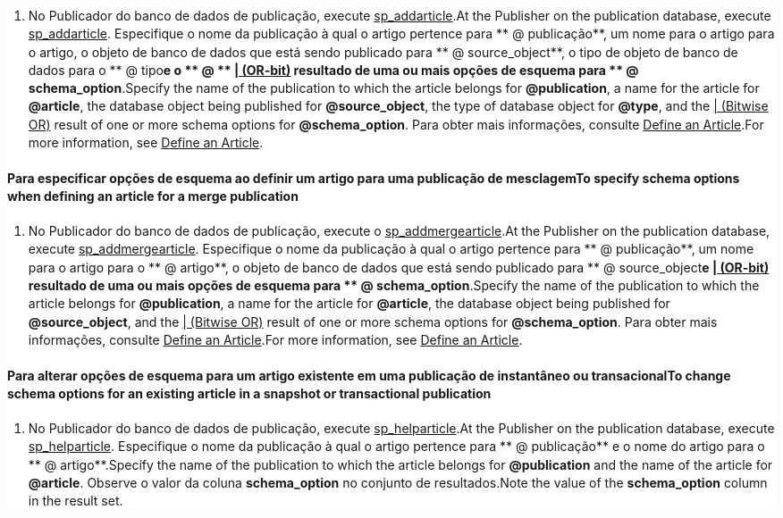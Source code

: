 1.  <span data-ttu-id="e0ed7-141">No Publicador do banco de dados de publicação, execute [sp_addarticle](/sql/relational-databases/system-stored-procedures/sp-addarticle-transact-sql).</span><span class="sxs-lookup"><span data-stu-id="e0ed7-141">At the Publisher on the publication database, execute [sp_addarticle](/sql/relational-databases/system-stored-procedures/sp-addarticle-transact-sql).</span></span> <span data-ttu-id="e0ed7-142">Especifique o nome da publicação à qual o artigo pertence para \*\* \@ publicação**, um nome para o artigo para o artigo, o objeto de banco de dados que está sendo publicado para \*\* \@ source_object**, o tipo de objeto de banco de dados para o \*\* \@ tipo**e o \*\* \@ \*\* [| (OR-bit)](/sql/t-sql/language-elements/bitwise-or-transact-sql) resultado de uma ou mais opções de esquema para \*\* \@ schema_option**.</span><span class="sxs-lookup"><span data-stu-id="e0ed7-142">Specify the name of the publication to which the article belongs for **\@publication**, a name for the article for **\@article**, the database object being published for **\@source_object**, the type of database object for **\@type**, and the [| (Bitwise OR)](/sql/t-sql/language-elements/bitwise-or-transact-sql) result of one or more schema options for **\@schema_option**.</span></span> <span data-ttu-id="e0ed7-143">Para obter mais informações, consulte [Define an Article](define-an-article.md).</span><span class="sxs-lookup"><span data-stu-id="e0ed7-143">For more information, see [Define an Article](define-an-article.md).</span></span>  
  
#### <a name="to-specify-schema-options-when-defining-an-article-for-a-merge-publication"></a><span data-ttu-id="e0ed7-144">Para especificar opções de esquema ao definir um artigo para uma publicação de mesclagem</span><span class="sxs-lookup"><span data-stu-id="e0ed7-144">To specify schema options when defining an article for a merge publication</span></span>  
  
1.  <span data-ttu-id="e0ed7-145">No Publicador do banco de dados de publicação, execute o [sp_addmergearticle](/sql/relational-databases/system-stored-procedures/sp-addmergearticle-transact-sql).</span><span class="sxs-lookup"><span data-stu-id="e0ed7-145">At the Publisher on the publication database, execute [sp_addmergearticle](/sql/relational-databases/system-stored-procedures/sp-addmergearticle-transact-sql).</span></span> <span data-ttu-id="e0ed7-146">Especifique o nome da publicação à qual o artigo pertence para \*\* \@ publicação**, um nome para o artigo para o \*\* \@ artigo**, o objeto de banco de dados que está sendo publicado para \*\* \@ source_object**e [| (OR-bit)](/sql/t-sql/language-elements/bitwise-or-transact-sql) resultado de uma ou mais opções de esquema para \*\* \@ schema_option**.</span><span class="sxs-lookup"><span data-stu-id="e0ed7-146">Specify the name of the publication to which the article belongs for **\@publication**, a name for the article for **\@article**, the database object being published for **\@source_object**, and the [| (Bitwise OR)](/sql/t-sql/language-elements/bitwise-or-transact-sql) result of one or more schema options for **\@schema_option**.</span></span> <span data-ttu-id="e0ed7-147">Para obter mais informações, consulte [Define an Article](define-an-article.md).</span><span class="sxs-lookup"><span data-stu-id="e0ed7-147">For more information, see [Define an Article](define-an-article.md).</span></span>  
  
#### <a name="to-change-schema-options-for-an-existing-article-in-a-snapshot-or-transactional-publication"></a><span data-ttu-id="e0ed7-148">Para alterar opções de esquema para um artigo existente em uma publicação de instantâneo ou transacional</span><span class="sxs-lookup"><span data-stu-id="e0ed7-148">To change schema options for an existing article in a snapshot or transactional publication</span></span>  
  
1.  <span data-ttu-id="e0ed7-149">No Publicador do banco de dados de publicação, execute [sp_helparticle](/sql/relational-databases/system-stored-procedures/sp-helparticle-transact-sql).</span><span class="sxs-lookup"><span data-stu-id="e0ed7-149">At the Publisher on the publication database, execute [sp_helparticle](/sql/relational-databases/system-stored-procedures/sp-helparticle-transact-sql).</span></span> <span data-ttu-id="e0ed7-150">Especifique o nome da publicação à qual o artigo pertence para \*\* \@ publicação\*\* e o nome do artigo para o \*\* \@ artigo\*\*.</span><span class="sxs-lookup"><span data-stu-id="e0ed7-150">Specify the name of the publication to which the article belongs for **\@publication** and the name of the article for **\@article**.</span></span> <span data-ttu-id="e0ed7-151">Observe o valor da coluna **schema_option** no conjunto de resultados.</span><span class="sxs-lookup"><span data-stu-id="e0ed7-151">Note the value of the **schema_option** column in the result set.</span></span>  
  